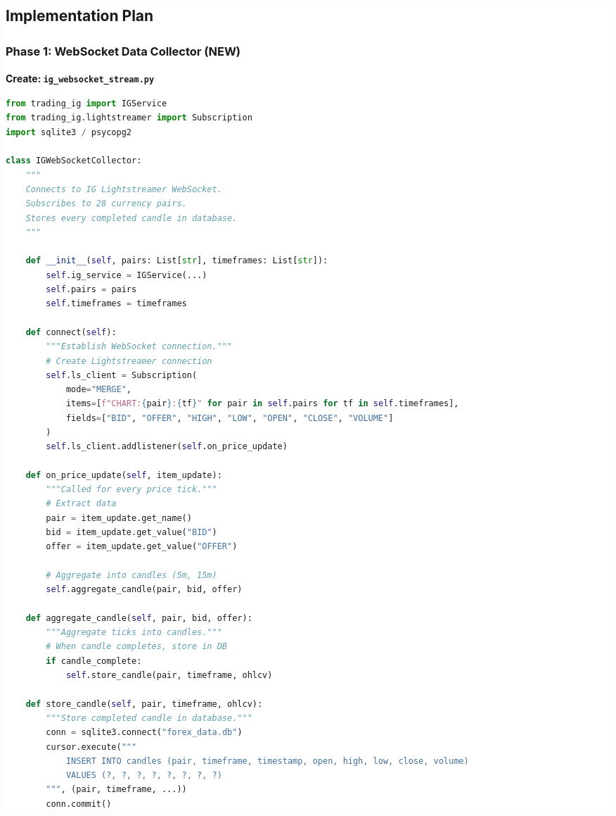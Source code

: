 ## Implementation Plan

### Phase 1: WebSocket Data Collector (NEW)

**Create: `ig_websocket_stream.py`**

```python
from trading_ig import IGService
from trading_ig.lightstreamer import Subscription
import sqlite3 / psycopg2

class IGWebSocketCollector:
    """
    Connects to IG Lightstreamer WebSocket.
    Subscribes to 28 currency pairs.
    Stores every completed candle in database.
    """

    def __init__(self, pairs: List[str], timeframes: List[str]):
        self.ig_service = IGService(...)
        self.pairs = pairs
        self.timeframes = timeframes

    def connect(self):
        """Establish WebSocket connection."""
        # Create Lightstreamer connection
        self.ls_client = Subscription(
            mode="MERGE",
            items=[f"CHART:{pair}:{tf}" for pair in self.pairs for tf in self.timeframes],
            fields=["BID", "OFFER", "HIGH", "LOW", "OPEN", "CLOSE", "VOLUME"]
        )
        self.ls_client.addlistener(self.on_price_update)

    def on_price_update(self, item_update):
        """Called for every price tick."""
        # Extract data
        pair = item_update.get_name()
        bid = item_update.get_value("BID")
        offer = item_update.get_value("OFFER")

        # Aggregate into candles (5m, 15m)
        self.aggregate_candle(pair, bid, offer)

    def aggregate_candle(self, pair, bid, offer):
        """Aggregate ticks into candles."""
        # When candle completes, store in DB
        if candle_complete:
            self.store_candle(pair, timeframe, ohlcv)

    def store_candle(self, pair, timeframe, ohlcv):
        """Store completed candle in database."""
        conn = sqlite3.connect("forex_data.db")
        cursor.execute("""
            INSERT INTO candles (pair, timeframe, timestamp, open, high, low, close, volume)
            VALUES (?, ?, ?, ?, ?, ?, ?, ?)
        """, (pair, timeframe, ...))
        conn.commit()
```
